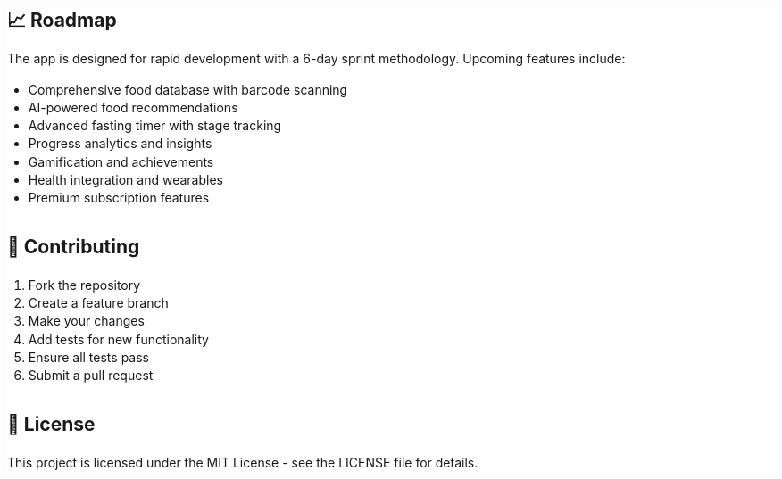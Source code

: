 ## 📈 Roadmap

The app is designed for rapid development with a 6-day sprint methodology. Upcoming features include:
- Comprehensive food database with barcode scanning
- AI-powered food recommendations
- Advanced fasting timer with stage tracking
- Progress analytics and insights
- Gamification and achievements
- Health integration and wearables
- Premium subscription features

## 🤝 Contributing

1. Fork the repository
2. Create a feature branch
3. Make your changes
4. Add tests for new functionality
5. Ensure all tests pass
6. Submit a pull request

## 📄 License

This project is licensed under the MIT License - see the LICENSE file for details.